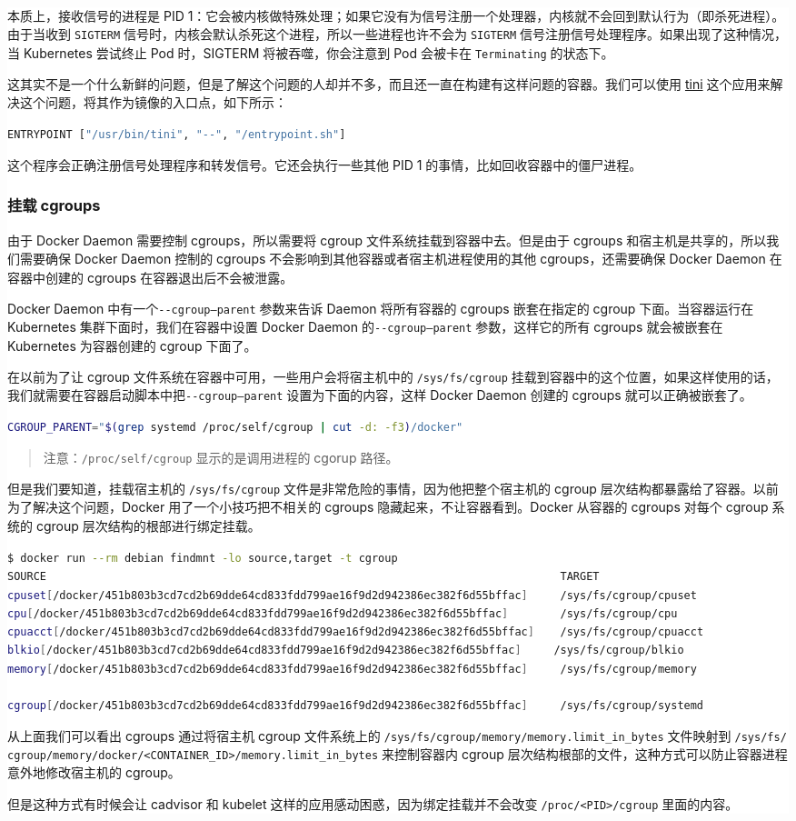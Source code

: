 本质上，接收信号的进程是 PID 1：它会被内核做特殊处理；如果它没有为信号注册一个处理器，内核就不会回到默认行为（即杀死进程）。由于当收到 `SIGTERM` 信号时，内核会默认杀死这个进程，所以一些进程也许不会为 `SIGTERM` 信号注册信号处理程序。如果出现了这种情况，当 Kubernetes 尝试终止 Pod 时，SIGTERM 将被吞噬，你会注意到 Pod 会被卡在 `Terminating` 的状态下。

这其实不是一个什么新鲜的问题，但是了解这个问题的人却并不多，而且还一直在构建有这样问题的容器。我们可以使用 [tini](https://github.com/krallin/tini) 这个应用来解决这个问题，将其作为镜像的入口点，如下所示：

```bash
ENTRYPOINT ["/usr/bin/tini", "--", "/entrypoint.sh"]
```

这个程序会正确注册信号处理程序和转发信号。它还会执行一些其他 PID 1 的事情，比如回收容器中的僵尸进程。

### 挂载 cgroups

由于 Docker Daemon 需要控制 cgroups，所以需要将 cgroup 文件系统挂载到容器中去。但是由于 cgroups 和宿主机是共享的，所以我们需要确保 Docker Daemon 控制的 cgroups 不会影响到其他容器或者宿主机进程使用的其他 cgroups，还需要确保 Docker Daemon 在容器中创建的 cgroups 在容器退出后不会被泄露。

Docker Daemon 中有一个`--cgroup—parent` 参数来告诉 Daemon 将所有容器的 cgroups 嵌套在指定的 cgroup 下面。当容器运行在 Kubernetes 集群下面时，我们在容器中设置 Docker Daemon 的`--cgroup—parent` 参数，这样它的所有 cgroups 就会被嵌套在 Kubernetes 为容器创建的 cgroup 下面了。

在以前为了让 cgroup 文件系统在容器中可用，一些用户会将宿主机中的 `/sys/fs/cgroup` 挂载到容器中的这个位置，如果这样使用的话，我们就需要在容器启动脚本中把`--cgroup—parent` 设置为下面的内容，这样 Docker Daemon 创建的 cgroups 就可以正确被嵌套了。

```bash
CGROUP_PARENT="$(grep systemd /proc/self/cgroup | cut -d: -f3)/docker"
```

> 注意：`/proc/self/cgroup` 显示的是调用进程的 cgorup 路径。

但是我们要知道，挂载宿主机的 `/sys/fs/cgroup` 文件是非常危险的事情，因为他把整个宿主机的 cgroup 层次结构都暴露给了容器。以前为了解决这个问题，Docker 用了一个小技巧把不相关的 cgroups 隐藏起来，不让容器看到。Docker 从容器的 cgroups 对每个 cgroup 系统的 cgroup 层次结构的根部进行绑定挂载。

```bash
$ docker run --rm debian findmnt -lo source,target -t cgroup
SOURCE                                                                               TARGET
cpuset[/docker/451b803b3cd7cd2b69dde64cd833fdd799ae16f9d2d942386ec382f6d55bffac]     /sys/fs/cgroup/cpuset
cpu[/docker/451b803b3cd7cd2b69dde64cd833fdd799ae16f9d2d942386ec382f6d55bffac]        /sys/fs/cgroup/cpu
cpuacct[/docker/451b803b3cd7cd2b69dde64cd833fdd799ae16f9d2d942386ec382f6d55bffac]    /sys/fs/cgroup/cpuacct
blkio[/docker/451b803b3cd7cd2b69dde64cd833fdd799ae16f9d2d942386ec382f6d55bffac]     /sys/fs/cgroup/blkio
memory[/docker/451b803b3cd7cd2b69dde64cd833fdd799ae16f9d2d942386ec382f6d55bffac]     /sys/fs/cgroup/memory

cgroup[/docker/451b803b3cd7cd2b69dde64cd833fdd799ae16f9d2d942386ec382f6d55bffac]     /sys/fs/cgroup/systemd
```

从上面我们可以看出 cgroups 通过将宿主机 cgroup 文件系统上的 `/sys/fs/cgroup/memory/memory.limit_in_bytes` 文件映射到 `/sys/fs/cgroup/memory/docker/<CONTAINER_ID>/memory.limit_in_bytes` 来控制容器内 cgroup 层次结构根部的文件，这种方式可以防止容器进程意外地修改宿主机的 cgroup。

但是这种方式有时候会让 cadvisor 和 kubelet 这样的应用感动困惑，因为绑定挂载并不会改变 `/proc/<PID>/cgroup` 里面的内容。
